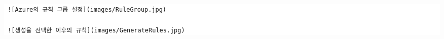      ![Azure의 규칙 그룹 설정](images/RuleGroup.jpg)
  
     ![생성을 선택한 이후의 규칙](images/GenerateRules.jpg)
  